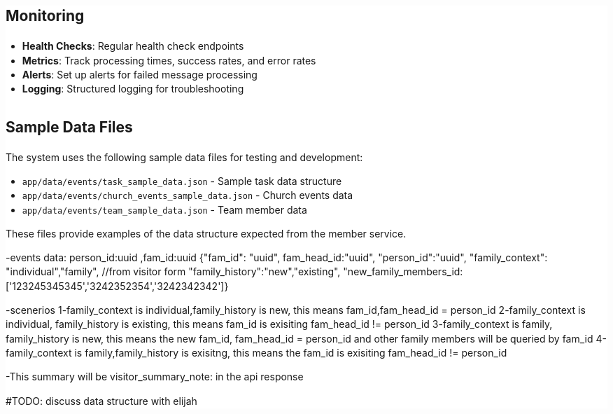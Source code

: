 ## Monitoring

- **Health Checks**: Regular health check endpoints
- **Metrics**: Track processing times, success rates, and error rates
- **Alerts**: Set up alerts for failed message processing
- **Logging**: Structured logging for troubleshooting

## Sample Data Files

The system uses the following sample data files for testing and development:

- `app/data/events/task_sample_data.json` - Sample task data structure
- `app/data/events/church_events_sample_data.json` - Church events data
- `app/data/events/team_sample_data.json` - Team member data

These files provide examples of the data structure expected from the member service.


-events data: person_id:uuid ,fam_id:uuid
{"fam_id": "uuid", fam_head_id:"uuid", "person_id":"uuid",
"family_context": "individual","family", //from visitor form
"family_history":"new","existing",
"new_family_members_id: ['123245345345','3242352354','3242342342']}

-scenerios
1-family_context is individual,family_history is new, this means fam_id,fam_head_id = person_id
2-family_context is individual, family_history is existing, this means fam_id is exisiting fam_head_id != person_id
3-family_context is family, family_history is new, this means the new fam_id, fam_head_id = person_id and other family members will be queried by fam_id
4-family_context is family,family_history is exisitng, this means the fam_id is exisiting fam_head_id != person_id


-This summary will be visitor_summary_note: in the api response

#TODO: discuss data structure with elijah